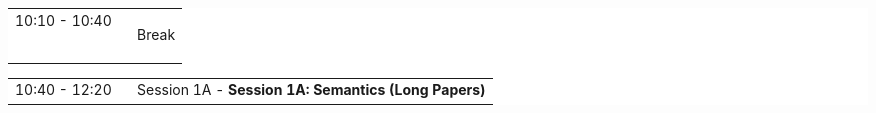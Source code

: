 </td>

</tr><tr bgcolor="#a0a0a0">
<td>
<table>
<tr>
<td>
10:10  - 10:40 &nbsp;&nbsp;
</td>
<td>

Break


</td>
</tr>
</table>
</td>

<td>

</td>
<td>

</td>
<td>

</td>

</tr><tr bgcolor="#d0d0d0">
<td>
<table>
<tr>
<td valign=top>
10:40  - 12:20 &nbsp;&nbsp;
</td>
<td valign=top>
Session 1A -
<b>Session 1A: Semantics (Long Papers)</b>








</td>
</tr>
</table>
</td>

<td>

</td>
<td>

</td>
<td>

</td>
